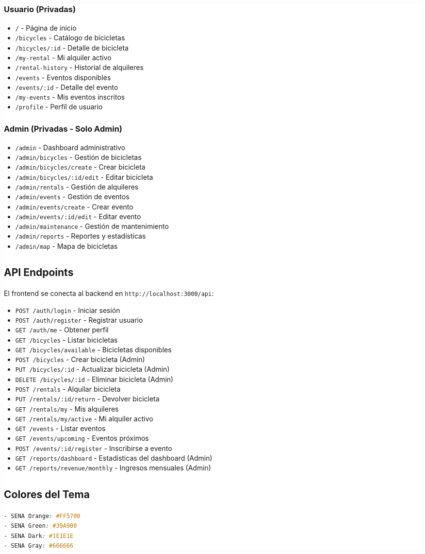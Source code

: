### Usuario (Privadas)
- `/` - Página de inicio
- `/bicycles` - Catálogo de bicicletas
- `/bicycles/:id` - Detalle de bicicleta
- `/my-rental` - Mi alquiler activo
- `/rental-history` - Historial de alquileres
- `/events` - Eventos disponibles
- `/events/:id` - Detalle del evento
- `/my-events` - Mis eventos inscritos
- `/profile` - Perfil de usuario

### Admin (Privadas - Solo Admin)
- `/admin` - Dashboard administrativo
- `/admin/bicycles` - Gestión de bicicletas
- `/admin/bicycles/create` - Crear bicicleta
- `/admin/bicycles/:id/edit` - Editar bicicleta
- `/admin/rentals` - Gestión de alquileres
- `/admin/events` - Gestión de eventos
- `/admin/events/create` - Crear evento
- `/admin/events/:id/edit` - Editar evento
- `/admin/maintenance` - Gestión de mantenimiento
- `/admin/reports` - Reportes y estadísticas
- `/admin/map` - Mapa de bicicletas

## API Endpoints

El frontend se conecta al backend en `http://localhost:3000/api`:

- `POST /auth/login` - Iniciar sesión
- `POST /auth/register` - Registrar usuario
- `GET /auth/me` - Obtener perfil
- `GET /bicycles` - Listar bicicletas
- `GET /bicycles/available` - Bicicletas disponibles
- `POST /bicycles` - Crear bicicleta (Admin)
- `PUT /bicycles/:id` - Actualizar bicicleta (Admin)
- `DELETE /bicycles/:id` - Eliminar bicicleta (Admin)
- `POST /rentals` - Alquilar bicicleta
- `PUT /rentals/:id/return` - Devolver bicicleta
- `GET /rentals/my` - Mis alquileres
- `GET /rentals/my/active` - Mi alquiler activo
- `GET /events` - Listar eventos
- `GET /events/upcoming` - Eventos próximos
- `POST /events/:id/register` - Inscribirse a evento
- `GET /reports/dashboard` - Estadísticas del dashboard (Admin)
- `GET /reports/revenue/monthly` - Ingresos mensuales (Admin)

## Colores del Tema

```css
- SENA Orange: #FF5700
- SENA Green: #39A900
- SENA Dark: #1E1E1E
- SENA Gray: #666666
```
